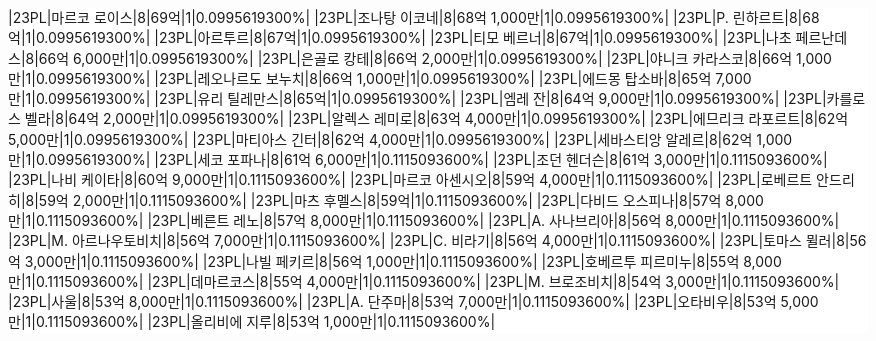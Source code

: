 |23PL|마르코 로이스|8|69억|1|0.0995619300%|
|23PL|조나탕 이코네|8|68억 1,000만|1|0.0995619300%|
|23PL|P. 린하르트|8|68억|1|0.0995619300%|
|23PL|아르투르|8|67억|1|0.0995619300%|
|23PL|티모 베르너|8|67억|1|0.0995619300%|
|23PL|나초 페르난데스|8|66억 6,000만|1|0.0995619300%|
|23PL|은골로 캉테|8|66억 2,000만|1|0.0995619300%|
|23PL|야니크 카라스코|8|66억 1,000만|1|0.0995619300%|
|23PL|레오나르도 보누치|8|66억 1,000만|1|0.0995619300%|
|23PL|에드몽 탑소바|8|65억 7,000만|1|0.0995619300%|
|23PL|유리 틸레만스|8|65억|1|0.0995619300%|
|23PL|엠레 잔|8|64억 9,000만|1|0.0995619300%|
|23PL|카를로스 벨라|8|64억 2,000만|1|0.0995619300%|
|23PL|알렉스 레미로|8|63억 4,000만|1|0.0995619300%|
|23PL|에므리크 라포르트|8|62억 5,000만|1|0.0995619300%|
|23PL|마티아스 긴터|8|62억 4,000만|1|0.0995619300%|
|23PL|세바스티앙 알레르|8|62억 1,000만|1|0.0995619300%|
|23PL|세코 포파나|8|61억 6,000만|1|0.1115093600%|
|23PL|조던 헨더슨|8|61억 3,000만|1|0.1115093600%|
|23PL|나비 케이타|8|60억 9,000만|1|0.1115093600%|
|23PL|마르코 아센시오|8|59억 4,000만|1|0.1115093600%|
|23PL|로베르트 안드리히|8|59억 2,000만|1|0.1115093600%|
|23PL|마츠 후멜스|8|59억|1|0.1115093600%|
|23PL|다비드 오스피나|8|57억 8,000만|1|0.1115093600%|
|23PL|베른트 레노|8|57억 8,000만|1|0.1115093600%|
|23PL|A. 사나브리아|8|56억 8,000만|1|0.1115093600%|
|23PL|M. 아르나우토비치|8|56억 7,000만|1|0.1115093600%|
|23PL|C. 비라기|8|56억 4,000만|1|0.1115093600%|
|23PL|토마스 뮐러|8|56억 3,000만|1|0.1115093600%|
|23PL|나빌 페키르|8|56억 1,000만|1|0.1115093600%|
|23PL|호베르투 피르미누|8|55억 8,000만|1|0.1115093600%|
|23PL|데마르코스|8|55억 4,000만|1|0.1115093600%|
|23PL|M. 브로조비치|8|54억 3,000만|1|0.1115093600%|
|23PL|사울|8|53억 8,000만|1|0.1115093600%|
|23PL|A. 단주마|8|53억 7,000만|1|0.1115093600%|
|23PL|오타비우|8|53억 5,000만|1|0.1115093600%|
|23PL|올리비에 지루|8|53억 1,000만|1|0.1115093600%|